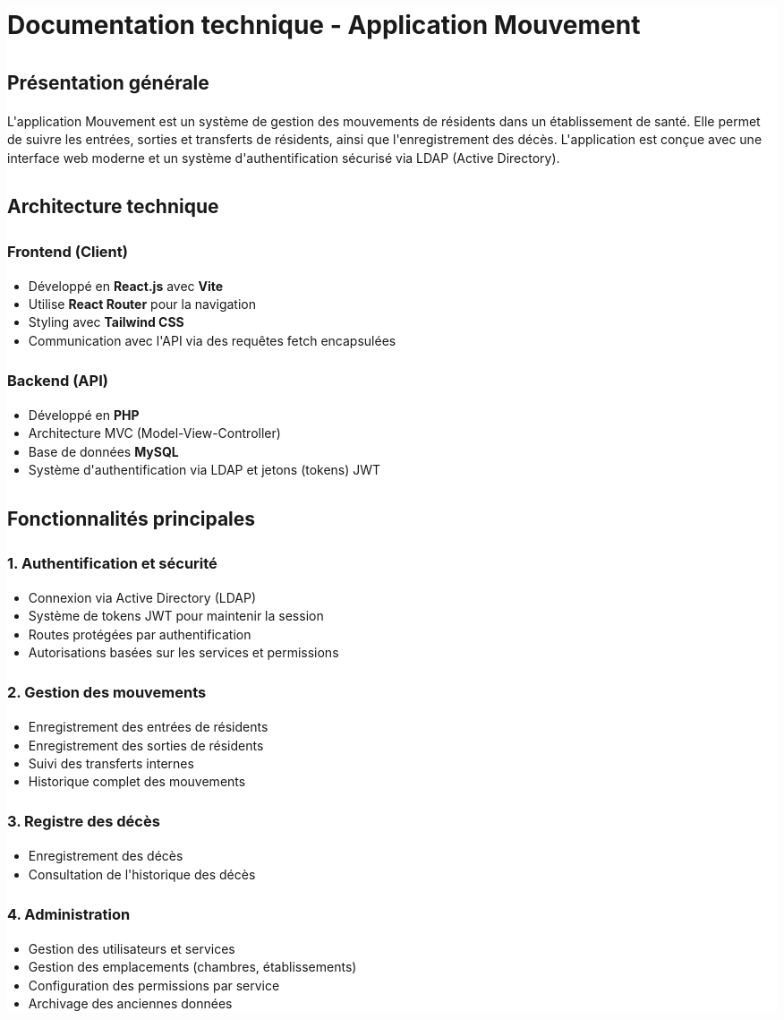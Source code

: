 # Documentation technique - Application Mouvement

## Présentation générale

L'application Mouvement est un système de gestion des mouvements de résidents dans un établissement de santé. Elle permet de suivre les entrées, sorties et transferts de résidents, ainsi que l'enregistrement des décès. L'application est conçue avec une interface web moderne et un système d'authentification sécurisé via LDAP (Active Directory).

## Architecture technique

### Frontend (Client)
- Développé en **React.js** avec **Vite**
- Utilise **React Router** pour la navigation
- Styling avec **Tailwind CSS**
- Communication avec l'API via des requêtes fetch encapsulées

### Backend (API)
- Développé en **PHP**
- Architecture MVC (Model-View-Controller)
- Base de données **MySQL**
- Système d'authentification via LDAP et jetons (tokens) JWT

## Fonctionnalités principales

### 1. Authentification et sécurité
- Connexion via Active Directory (LDAP)
- Système de tokens JWT pour maintenir la session
- Routes protégées par authentification
- Autorisations basées sur les services et permissions

### 2. Gestion des mouvements
- Enregistrement des entrées de résidents
- Enregistrement des sorties de résidents
- Suivi des transferts internes
- Historique complet des mouvements

### 3. Registre des décès
- Enregistrement des décès
- Consultation de l'historique des décès

### 4. Administration
- Gestion des utilisateurs et services
- Gestion des emplacements (chambres, établissements)
- Configuration des permissions par service
- Archivage des anciennes données
